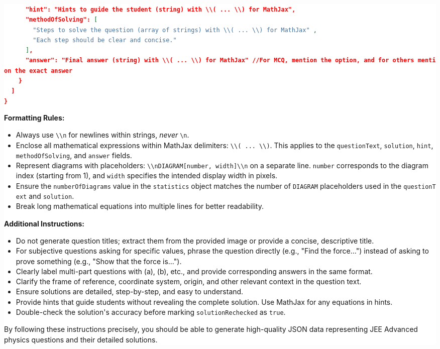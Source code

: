 ```json
      "hint": "Hints to guide the student (string) with \\( ... \\) for MathJax",
      "methodOfSolving": [
        "Steps to solve the question (array of strings) with \\( ... \\) for MathJax" ,
        "Each step should be clear and concise."
      ],
      "answer": "Final answer (string) with \\( ... \\) for MathJax" //For MCQ, mention the option, and for others mention the exact answer
    }
  ]
}
```

**Formatting Rules:**

*   Always use `\\n` for newlines within strings, *never* `\n`.
*   Enclose all mathematical expressions within MathJax delimiters: `\\( ... \\)`.  This applies to the `questionText`, `solution`, `hint`, `methodOfSolving`, and `answer` fields.
*   Represent diagrams with placeholders: `\\nDIAGRAM[number, width]\\n` on a separate line.  `number` corresponds to the diagram index (starting from 1), and `width` specifies the intended display width in pixels.
*   Ensure the `numberOfDiagrams` value in the `statistics` object matches the number of `DIAGRAM` placeholders used in the `questionText` and `solution`.
*   Break long mathematical equations into multiple lines for better readability.


**Additional Instructions:**

*   Do not generate question titles; extract them from the provided image or provide a concise, descriptive title.
*  For subjective questions asking for specific values, phrase the question directly (e.g., "Find the force...") instead of asking to prove something (e.g., "Show that the force is...").
*   Clearly label multi-part questions with (a), (b), etc., and provide corresponding answers in the same format.
*   Clarify the frame of reference, coordinate system, origin, and other relevant context in the question text.
*   Ensure solutions are detailed, step-by-step, and easy to understand.
*   Provide hints that guide students without revealing the complete solution.  Use MathJax for any equations in hints.
*   Double-check the solution's accuracy before marking `solutionRechecked` as `true`.



By following these instructions precisely, you should be able to generate high-quality JSON data representing JEE Advanced physics questions and their detailed solutions.
